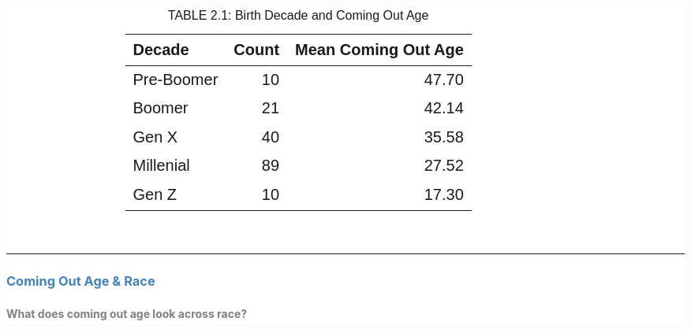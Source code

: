 
<table style='width:65%; font-family: "Arial Narrow", "Source Sans Pro", sans-serif; margin-left: auto; margin-right: auto; font-size: 20px; margin-left: auto; margin-right: auto;' class=" lightable-classic table table-striped">
<caption style="font-size: initial !important;">TABLE 2.1: Birth Decade and Coming Out Age</caption>
 <thead>
  <tr>
   <th style="text-align:left;font-weight: bold;"> Decade </th>
   <th style="text-align:right;font-weight: bold;"> Count </th>
   <th style="text-align:right;font-weight: bold;"> Mean Coming Out Age </th>
  </tr>
 </thead>
<tbody>
  <tr>
   <td style="text-align:left;"> Pre-Boomer </td>
   <td style="text-align:right;"> 10 </td>
   <td style="text-align:right;"> 47.70 </td>
  </tr>
  <tr>
   <td style="text-align:left;"> Boomer </td>
   <td style="text-align:right;"> 21 </td>
   <td style="text-align:right;"> 42.14 </td>
  </tr>
  <tr>
   <td style="text-align:left;"> Gen X </td>
   <td style="text-align:right;"> 40 </td>
   <td style="text-align:right;"> 35.58 </td>
  </tr>
  <tr>
   <td style="text-align:left;"> Millenial </td>
   <td style="text-align:right;"> 89 </td>
   <td style="text-align:right;"> 27.52 </td>
  </tr>
  <tr>
   <td style="text-align:left;"> Gen Z </td>
   <td style="text-align:right;"> 10 </td>
   <td style="text-align:right;"> 17.30 </td>
  </tr>
</tbody>
</table>


<br>

------------------------------------------------------------------------

### <span style="color: steelblue;">Coming Out Age & Race</span>

#### <span style="color: gray;">What does coming out age look across race?</span>
